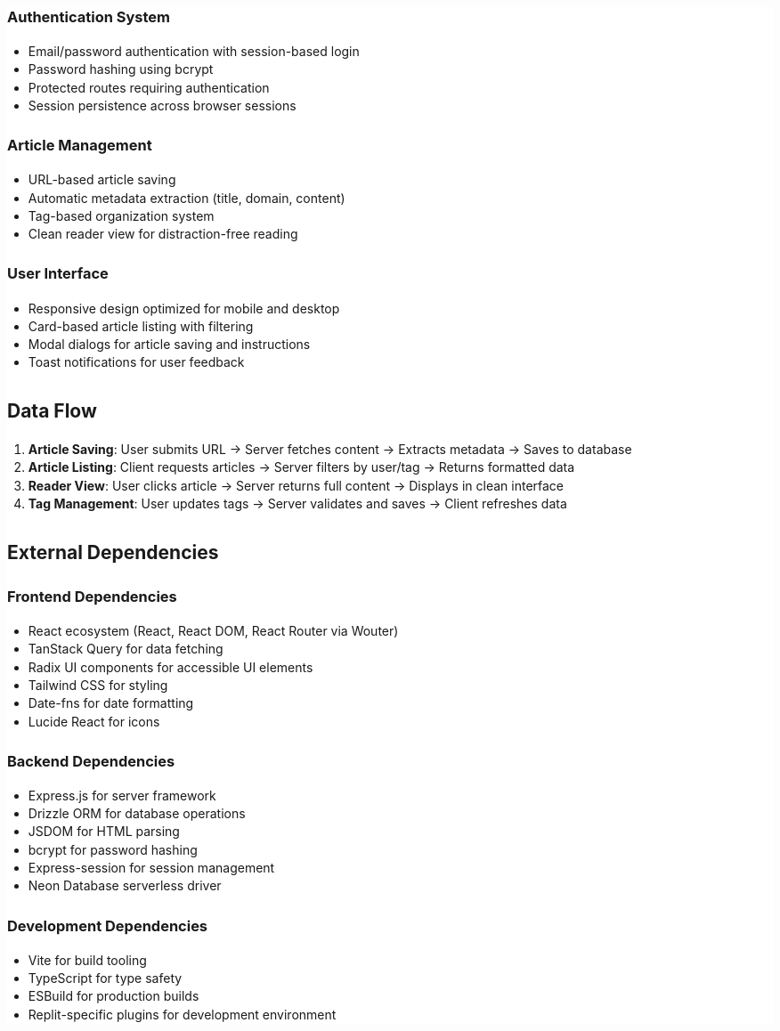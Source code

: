 ### Authentication System
- Email/password authentication with session-based login
- Password hashing using bcrypt
- Protected routes requiring authentication
- Session persistence across browser sessions

### Article Management
- URL-based article saving
- Automatic metadata extraction (title, domain, content)
- Tag-based organization system
- Clean reader view for distraction-free reading

### User Interface
- Responsive design optimized for mobile and desktop
- Card-based article listing with filtering
- Modal dialogs for article saving and instructions
- Toast notifications for user feedback

## Data Flow

1. **Article Saving**: User submits URL → Server fetches content → Extracts metadata → Saves to database
2. **Article Listing**: Client requests articles → Server filters by user/tag → Returns formatted data
3. **Reader View**: User clicks article → Server returns full content → Displays in clean interface
4. **Tag Management**: User updates tags → Server validates and saves → Client refreshes data

## External Dependencies

### Frontend Dependencies
- React ecosystem (React, React DOM, React Router via Wouter)
- TanStack Query for data fetching
- Radix UI components for accessible UI elements
- Tailwind CSS for styling
- Date-fns for date formatting
- Lucide React for icons

### Backend Dependencies
- Express.js for server framework
- Drizzle ORM for database operations
- JSDOM for HTML parsing
- bcrypt for password hashing
- Express-session for session management
- Neon Database serverless driver

### Development Dependencies
- Vite for build tooling
- TypeScript for type safety
- ESBuild for production builds
- Replit-specific plugins for development environment
